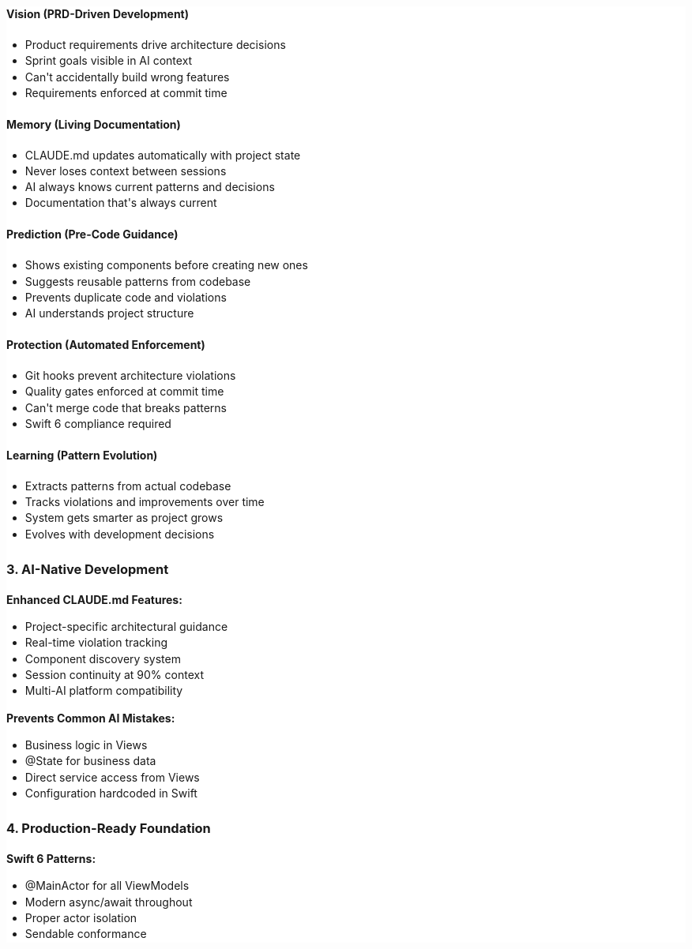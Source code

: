 #### Vision (PRD-Driven Development)
- Product requirements drive architecture decisions
- Sprint goals visible in AI context
- Can't accidentally build wrong features
- Requirements enforced at commit time

#### Memory (Living Documentation)
- CLAUDE.md updates automatically with project state
- Never loses context between sessions
- AI always knows current patterns and decisions
- Documentation that's always current

#### Prediction (Pre-Code Guidance)
- Shows existing components before creating new ones
- Suggests reusable patterns from codebase
- Prevents duplicate code and violations
- AI understands project structure

#### Protection (Automated Enforcement)
- Git hooks prevent architecture violations
- Quality gates enforced at commit time
- Can't merge code that breaks patterns
- Swift 6 compliance required

#### Learning (Pattern Evolution)
- Extracts patterns from actual codebase
- Tracks violations and improvements over time
- System gets smarter as project grows
- Evolves with development decisions

### 3. AI-Native Development

**Enhanced CLAUDE.md Features:**
- Project-specific architectural guidance
- Real-time violation tracking
- Component discovery system
- Session continuity at 90% context
- Multi-AI platform compatibility

**Prevents Common AI Mistakes:**
- Business logic in Views
- @State for business data
- Direct service access from Views
- Configuration hardcoded in Swift

### 4. Production-Ready Foundation

**Swift 6 Patterns:**
- @MainActor for all ViewModels
- Modern async/await throughout
- Proper actor isolation
- Sendable conformance
